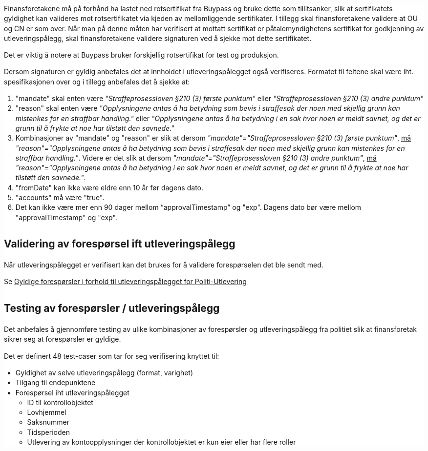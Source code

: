 Finansforetakene må på forhånd ha lastet ned rotsertifikat fra Buypass 
og bruke dette som tillitsanker, slik at sertifikatets gyldighet kan valideres mot rotsertifikatet via kjeden av 
mellomliggende sertifikater. I tillegg skal finansforetakene validere at OU og CN er som over. Når man på denne måten 
har verifisert at mottatt sertifikat er påtalemyndighetens sertifikat for godkjenning av utleveringspålegg, skal 
finansforetakene validere signaturen ved å sjekke mot dette sertifikatet.

Det er viktig å notere at Buypass bruker forskjellig rotsertifikat for test og produksjon.


Dersom signaturen er gyldig anbefales det at innholdet i utleveringspålegget også verifiseres. Formatet til feltene skal 
være iht. spesifikasjonen over og i tillegg anbefales det å sjekke at:

1. "mandate" skal enten være *"Straffeprosessloven §210 (3) første punktum"* eller *"Straffeprosessloven §210 (3) andre punktum"*
2. "reason" skal enten være *"Opplysningene antas å ha betydning som bevis i straffesak der noen med skjellig grunn kan mistenkes for en straffbar handling."* eller *"Opplysningene antas å ha betydning i en sak hvor noen er meldt savnet, og det er grunn til å frykte at noe har tilstøtt den savnede."*
3. Kombinasjoner av "mandate" og "reason" er slik at dersom *"mandate"="Straffeprosessloven §210 (3) første punktum"*, <u>må</u> *"reason"="Opplysningene antas å ha betydning som bevis i straffesak der noen med skjellig grunn kan mistenkes for en straffbar handling."*. Videre er det slik at dersom *"mandate"="Straffeprosessloven §210 (3) andre punktum"*, <u>må</u> *"reason"="Opplysningene antas å ha betydning i en sak hvor noen er meldt savnet, og det er grunn til å frykte at noe har tilstøtt den savnede."*.
4. "fromDate" kan ikke være eldre enn 10 år før dagens dato.
5. "accounts" må være "true".
6. Det kan ikke være mer enn 90 dager mellom “approvalTimestamp” og "exp". Dagens dato bør være mellom "approvalTimestamp" og "exp". 



## Validering av forespørsel ift utleveringspålegg

Når utleveringspålegget er verifisert kan det brukes for å validere forespørselen det ble sendt med.

Se [Gyldige forespørsler i forhold til utleveringspålegget for Politi-Utlevering](https://dokumentasjon.dsop.no/dsop_v2politi-utlevering_l%C3%B8sningsbeskrivelse.html#gyldige-foresp%C3%B8rsler-i-forhold-til-utleveringsp%C3%A5legget-for-politi-utlevering)



## Testing av forespørsler / utleveringspålegg

Det anbefales å gjennomføre testing av ulike kombinasjoner av forespørsler og utleveringspålegg fra politiet slik at 
finansforetak sikrer seg at forespørsler er gyldige.

Det er definert 48 test-caser som tar for seg verifisering knyttet til:
- Gyldighet av selve utleveringspålegg (format, varighet)
- Tilgang til endepunktene 
- Forespørsel iht utleveringspålegget
  - ID til kontrollobjektet 
  - Lovhjemmel 
  - Saksnummer 
  - Tidsperioden 
  - Utlevering av kontoopplysninger der kontrollobjektet er kun eier eller har flere roller
